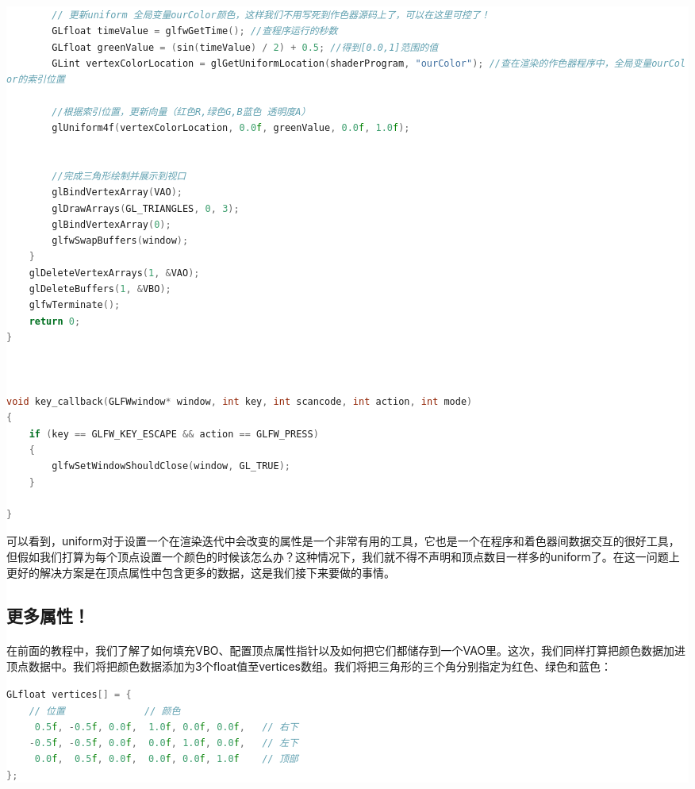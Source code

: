 ```c
        // 更新uniform 全局变量ourColor颜色，这样我们不用写死到作色器源码上了，可以在这里可控了！
        GLfloat timeValue = glfwGetTime(); //查程序运行的秒数
        GLfloat greenValue = (sin(timeValue) / 2) + 0.5; //得到[0.0,1]范围的值
        GLint vertexColorLocation = glGetUniformLocation(shaderProgram, "ourColor"); //查在渲染的作色器程序中，全局变量ourColor的索引位置

        //根据索引位置，更新向量（红色R,绿色G,B蓝色 透明度A）
        glUniform4f(vertexColorLocation, 0.0f, greenValue, 0.0f, 1.0f);


        //完成三角形绘制并展示到视口
        glBindVertexArray(VAO);
        glDrawArrays(GL_TRIANGLES, 0, 3);
        glBindVertexArray(0);
        glfwSwapBuffers(window);
    }
    glDeleteVertexArrays(1, &VAO);
    glDeleteBuffers(1, &VBO);
    glfwTerminate();
    return 0;
}



void key_callback(GLFWwindow* window, int key, int scancode, int action, int mode)
{
    if (key == GLFW_KEY_ESCAPE && action == GLFW_PRESS)
    {
        glfwSetWindowShouldClose(window, GL_TRUE);
    }

}

```

可以看到，uniform对于设置一个在渲染迭代中会改变的属性是一个非常有用的工具，它也是一个在程序和着色器间数据交互的很好工具，但假如我们打算为每个顶点设置一个颜色的时候该怎么办？这种情况下，我们就不得不声明和顶点数目一样多的uniform了。在这一问题上更好的解决方案是在顶点属性中包含更多的数据，这是我们接下来要做的事情。

## 更多属性！

在前面的教程中，我们了解了如何填充VBO、配置顶点属性指针以及如何把它们都储存到一个VAO里。这次，我们同样打算把颜色数据加进顶点数据中。我们将把颜色数据添加为3个float值至vertices数组。我们将把三角形的三个角分别指定为红色、绿色和蓝色：

```c
GLfloat vertices[] = {
    // 位置              // 颜色
     0.5f, -0.5f, 0.0f,  1.0f, 0.0f, 0.0f,   // 右下
    -0.5f, -0.5f, 0.0f,  0.0f, 1.0f, 0.0f,   // 左下
     0.0f,  0.5f, 0.0f,  0.0f, 0.0f, 1.0f    // 顶部
};
```
